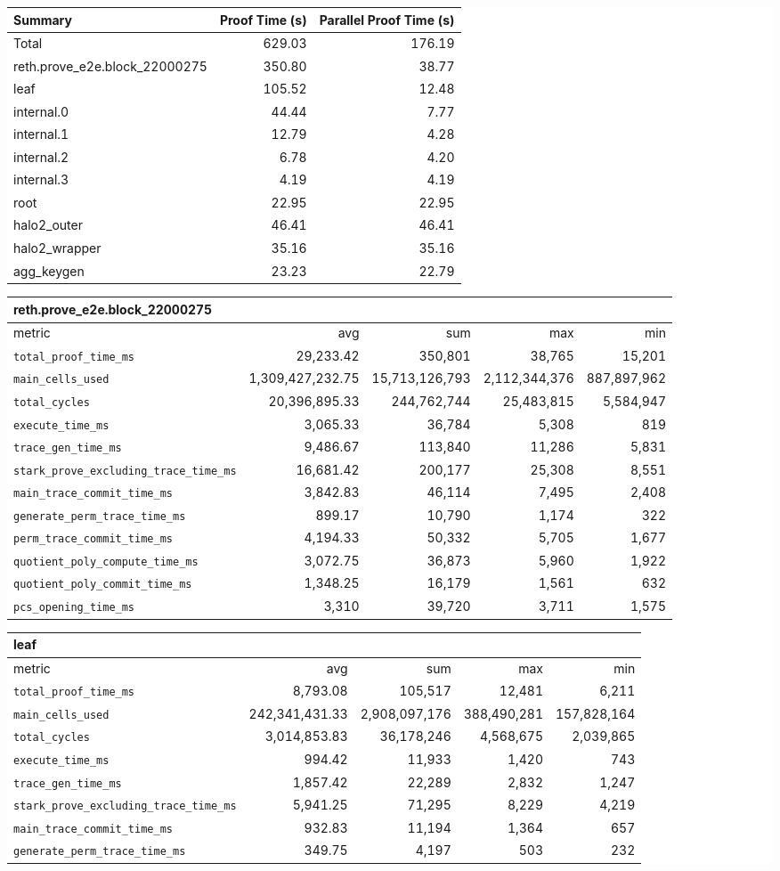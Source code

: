 | Summary | Proof Time (s) | Parallel Proof Time (s) |
|:---|---:|---:|
| Total |  629.03 |  176.19 |
| reth.prove_e2e.block_22000275 |  350.80 |  38.77 |
| leaf |  105.52 |  12.48 |
| internal.0 |  44.44 |  7.77 |
| internal.1 |  12.79 |  4.28 |
| internal.2 |  6.78 |  4.20 |
| internal.3 |  4.19 |  4.19 |
| root |  22.95 |  22.95 |
| halo2_outer |  46.41 |  46.41 |
| halo2_wrapper |  35.16 |  35.16 |
| agg_keygen |  23.23 |  22.79 |


| reth.prove_e2e.block_22000275 |||||
|:---|---:|---:|---:|---:|
|metric|avg|sum|max|min|
| `total_proof_time_ms ` |  29,233.42 |  350,801 |  38,765 |  15,201 |
| `main_cells_used     ` |  1,309,427,232.75 |  15,713,126,793 |  2,112,344,376 |  887,897,962 |
| `total_cycles        ` |  20,396,895.33 |  244,762,744 |  25,483,815 |  5,584,947 |
| `execute_time_ms     ` |  3,065.33 |  36,784 |  5,308 |  819 |
| `trace_gen_time_ms   ` |  9,486.67 |  113,840 |  11,286 |  5,831 |
| `stark_prove_excluding_trace_time_ms` |  16,681.42 |  200,177 |  25,308 |  8,551 |
| `main_trace_commit_time_ms` |  3,842.83 |  46,114 |  7,495 |  2,408 |
| `generate_perm_trace_time_ms` |  899.17 |  10,790 |  1,174 |  322 |
| `perm_trace_commit_time_ms` |  4,194.33 |  50,332 |  5,705 |  1,677 |
| `quotient_poly_compute_time_ms` |  3,072.75 |  36,873 |  5,960 |  1,922 |
| `quotient_poly_commit_time_ms` |  1,348.25 |  16,179 |  1,561 |  632 |
| `pcs_opening_time_ms ` |  3,310 |  39,720 |  3,711 |  1,575 |

| leaf |||||
|:---|---:|---:|---:|---:|
|metric|avg|sum|max|min|
| `total_proof_time_ms ` |  8,793.08 |  105,517 |  12,481 |  6,211 |
| `main_cells_used     ` |  242,341,431.33 |  2,908,097,176 |  388,490,281 |  157,828,164 |
| `total_cycles        ` |  3,014,853.83 |  36,178,246 |  4,568,675 |  2,039,865 |
| `execute_time_ms     ` |  994.42 |  11,933 |  1,420 |  743 |
| `trace_gen_time_ms   ` |  1,857.42 |  22,289 |  2,832 |  1,247 |
| `stark_prove_excluding_trace_time_ms` |  5,941.25 |  71,295 |  8,229 |  4,219 |
| `main_trace_commit_time_ms` |  932.83 |  11,194 |  1,364 |  657 |
| `generate_perm_trace_time_ms` |  349.75 |  4,197 |  503 |  232 |